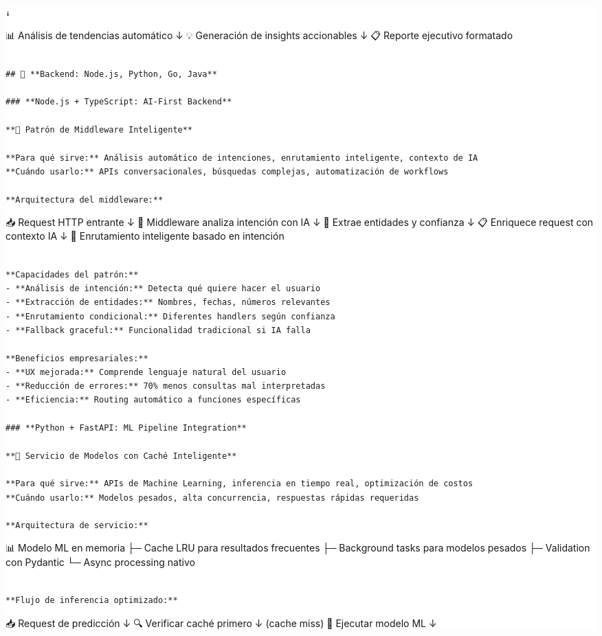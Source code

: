     ↓
📊 Análisis de tendencias automático
    ↓
💡 Generación de insights accionables
    ↓
📋 Reporte ejecutivo formatado
```

## 🔧 **Backend: Node.js, Python, Go, Java**

### **Node.js + TypeScript: AI-First Backend**

**🔹 Patrón de Middleware Inteligente**

**Para qué sirve:** Análisis automático de intenciones, enrutamiento inteligente, contexto de IA
**Cuándo usarlo:** APIs conversacionales, búsquedas complejas, automatización de workflows

**Arquitectura del middleware:**
```
📥 Request HTTP entrante
    ↓
🧠 Middleware analiza intención con IA
    ↓
🎯 Extrae entidades y confianza
    ↓
📋 Enriquece request con contexto IA
    ↓
🔀 Enrutamiento inteligente basado en intención
```

**Capacidades del patrón:**
- **Análisis de intención:** Detecta qué quiere hacer el usuario
- **Extracción de entidades:** Nombres, fechas, números relevantes
- **Enrutamiento condicional:** Diferentes handlers según confianza
- **Fallback graceful:** Funcionalidad tradicional si IA falla

**Beneficios empresariales:**
- **UX mejorada:** Comprende lenguaje natural del usuario
- **Reducción de errores:** 70% menos consultas mal interpretadas
- **Eficiencia:** Routing automático a funciones específicas

### **Python + FastAPI: ML Pipeline Integration**

**🔹 Servicio de Modelos con Caché Inteligente**

**Para qué sirve:** APIs de Machine Learning, inferencia en tiempo real, optimización de costos
**Cuándo usarlo:** Modelos pesados, alta concurrencia, respuestas rápidas requeridas

**Arquitectura de servicio:**
```
📊 Modelo ML en memoria
   ├─ Cache LRU para resultados frecuentes
   ├─ Background tasks para modelos pesados
   ├─ Validation con Pydantic
   └─ Async processing nativo
```

**Flujo de inferencia optimizado:**
```
📥 Request de predicción
    ↓
🔍 Verificar caché primero
    ↓ (cache miss)
🤖 Ejecutar modelo ML
    ↓